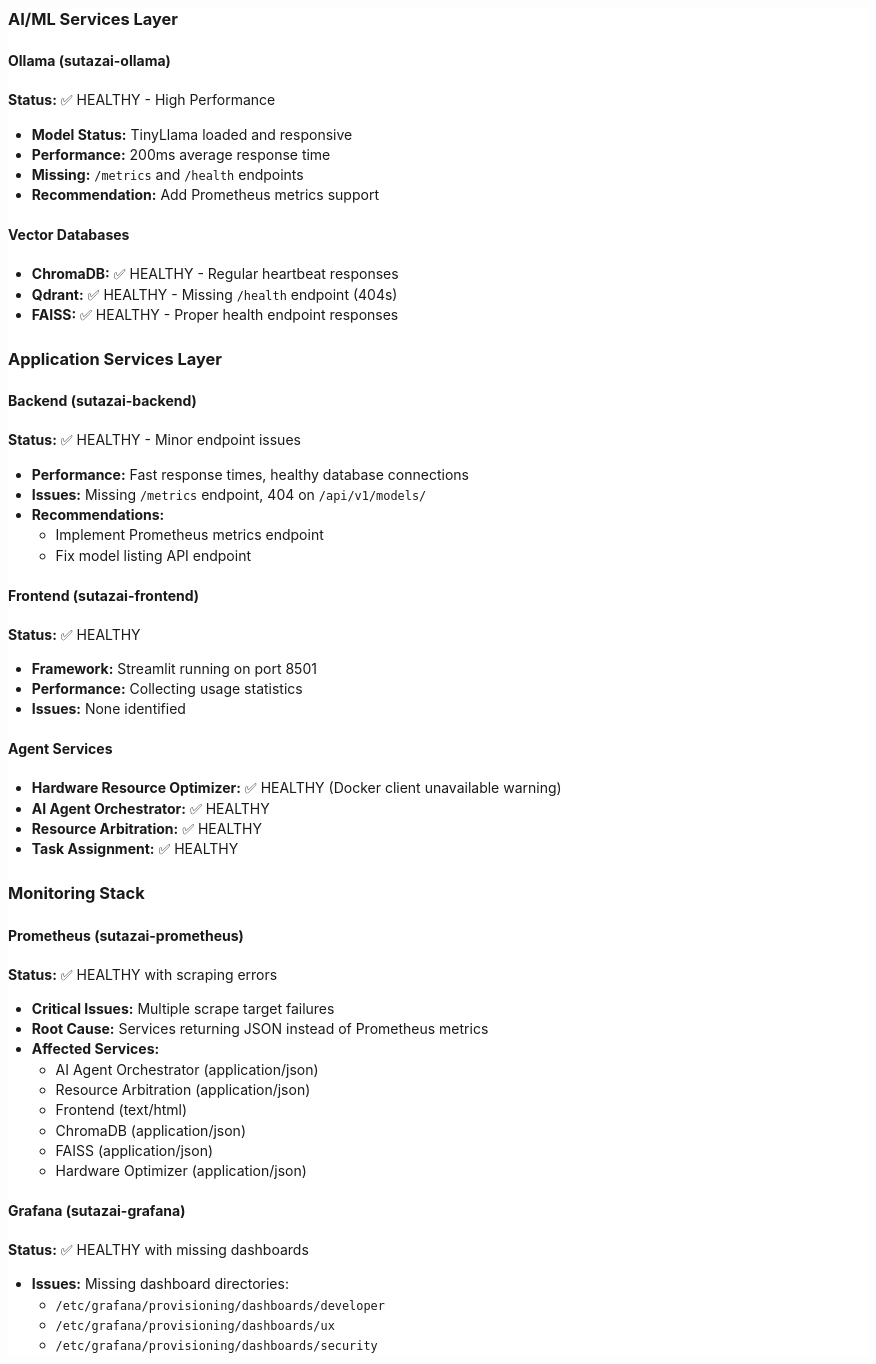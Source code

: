 ### AI/ML Services Layer

#### Ollama (sutazai-ollama)
**Status:** ✅ HEALTHY - High Performance
- **Model Status:** TinyLlama loaded and responsive
- **Performance:** 200ms average response time
- **Missing:** `/metrics` and `/health` endpoints
- **Recommendation:** Add Prometheus metrics support

#### Vector Databases
- **ChromaDB:** ✅ HEALTHY - Regular heartbeat responses
- **Qdrant:** ✅ HEALTHY - Missing `/health` endpoint (404s)
- **FAISS:** ✅ HEALTHY - Proper health endpoint responses

### Application Services Layer

#### Backend (sutazai-backend)
**Status:** ✅ HEALTHY - Minor endpoint issues
- **Performance:** Fast response times, healthy database connections
- **Issues:** Missing `/metrics` endpoint, 404 on `/api/v1/models/`
- **Recommendations:**
  - Implement Prometheus metrics endpoint
  - Fix model listing API endpoint

#### Frontend (sutazai-frontend)
**Status:** ✅ HEALTHY
- **Framework:** Streamlit running on port 8501
- **Performance:** Collecting usage statistics
- **Issues:** None identified

#### Agent Services
- **Hardware Resource Optimizer:** ✅ HEALTHY (Docker client unavailable warning)
- **AI Agent Orchestrator:** ✅ HEALTHY
- **Resource Arbitration:** ✅ HEALTHY
- **Task Assignment:** ✅ HEALTHY

### Monitoring Stack

#### Prometheus (sutazai-prometheus)
**Status:** ✅ HEALTHY with scraping errors
- **Critical Issues:** Multiple scrape target failures
- **Root Cause:** Services returning JSON instead of Prometheus metrics
- **Affected Services:**
  - AI Agent Orchestrator (application/json)
  - Resource Arbitration (application/json)
  - Frontend (text/html)
  - ChromaDB (application/json)
  - FAISS (application/json)
  - Hardware Optimizer (application/json)

#### Grafana (sutazai-grafana)
**Status:** ✅ HEALTHY with missing dashboards
- **Issues:** Missing dashboard directories:
  - `/etc/grafana/provisioning/dashboards/developer`
  - `/etc/grafana/provisioning/dashboards/ux`
  - `/etc/grafana/provisioning/dashboards/security`
